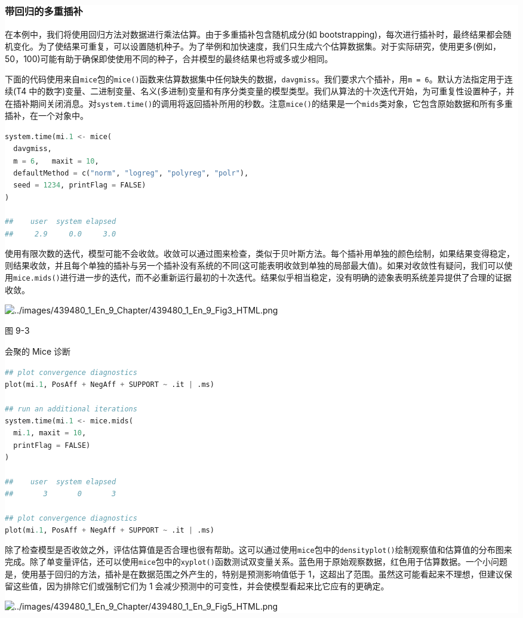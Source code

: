 ### 带回归的多重插补

在本例中，我们将使用回归方法对数据进行乘法估算。由于多重插补包含随机成分(如 bootstrapping)，每次进行插补时，最终结果都会随机变化。为了使结果可重复，可以设置随机种子。为了举例和加快速度，我们只生成六个估算数据集。对于实际研究，使用更多(例如，50，100)可能有助于确保即使使用不同的种子，合并模型的最终结果也将或多或少相同。

下面的代码使用来自`mice`包的`mice()`函数来估算数据集中任何缺失的数据，`davgmiss`。我们要求六个插补，用`m = 6`。默认方法指定用于连续(T4 中的数字)变量、二进制变量、名义(多进制)变量和有序分类变量的模型类型。我们从算法的十次迭代开始，为可重复性设置种子，并在插补期间关闭消息。对`system.time()`的调用将返回插补所用的秒数。注意`mice()`的结果是一个`mids`类对象，它包含原始数据和所有多重插补，在一个对象中。

```py
system.time(mi.1 <- mice(
  davgmiss,
  m = 6,   maxit = 10,
  defaultMethod = c("norm", "logreg", "polyreg", "polr"),
  seed = 1234, printFlag = FALSE)
)

##    user  system elapsed
##     2.9     0.0     3.0

```

使用有限次数的迭代，模型可能不会收敛。收敛可以通过图来检查，类似于贝叶斯方法。每个插补用单独的颜色绘制，如果结果变得稳定，则结果收敛，并且每个单独的插补与另一个插补没有系统的不同(这可能表明收敛到单独的局部最大值)。如果对收敛性有疑问，我们可以使用`mice.mids()`进行进一步的迭代，而不必重新运行最初的十次迭代。结果似乎相当稳定，没有明确的迹象表明系统差异提供了合理的证据收敛。

![../images/439480_1_En_9_Chapter/439480_1_En_9_Fig3_HTML.png](../images/439480_1_En_9_Chapter/439480_1_En_9_Fig3_HTML.png)

图 9-3

会聚的 Mice 诊断

```py
## plot convergence diagnostics
plot(mi.1, PosAff + NegAff + SUPPORT ~ .it | .ms)

## run an additional iterations
system.time(mi.1 <- mice.mids(
  mi.1, maxit = 10,
  printFlag = FALSE)
)

##    user  system elapsed
##       3       0       3

## plot convergence diagnostics
plot(mi.1, PosAff + NegAff + SUPPORT ~ .it | .ms)

```

除了检查模型是否收敛之外，评估估算值是否合理也很有帮助。这可以通过使用`mice`包中的`densityplot()`绘制观察值和估算值的分布图来完成。除了单变量评估，还可以使用`mice`包中的`xyplot()`函数测试双变量关系。蓝色用于原始观察数据，红色用于估算数据。一个小问题是，使用基于回归的方法，插补是在数据范围之外产生的，特别是预测影响值低于 1，这超出了范围。虽然这可能看起来不理想，但建议保留这些值，因为排除它们或强制它们为 1 会减少预测中的可变性，并会使模型看起来比它应有的更确定。

![../images/439480_1_En_9_Chapter/439480_1_En_9_Fig5_HTML.png](../images/439480_1_En_9_Chapter/439480_1_En_9_Fig5_HTML.png)
